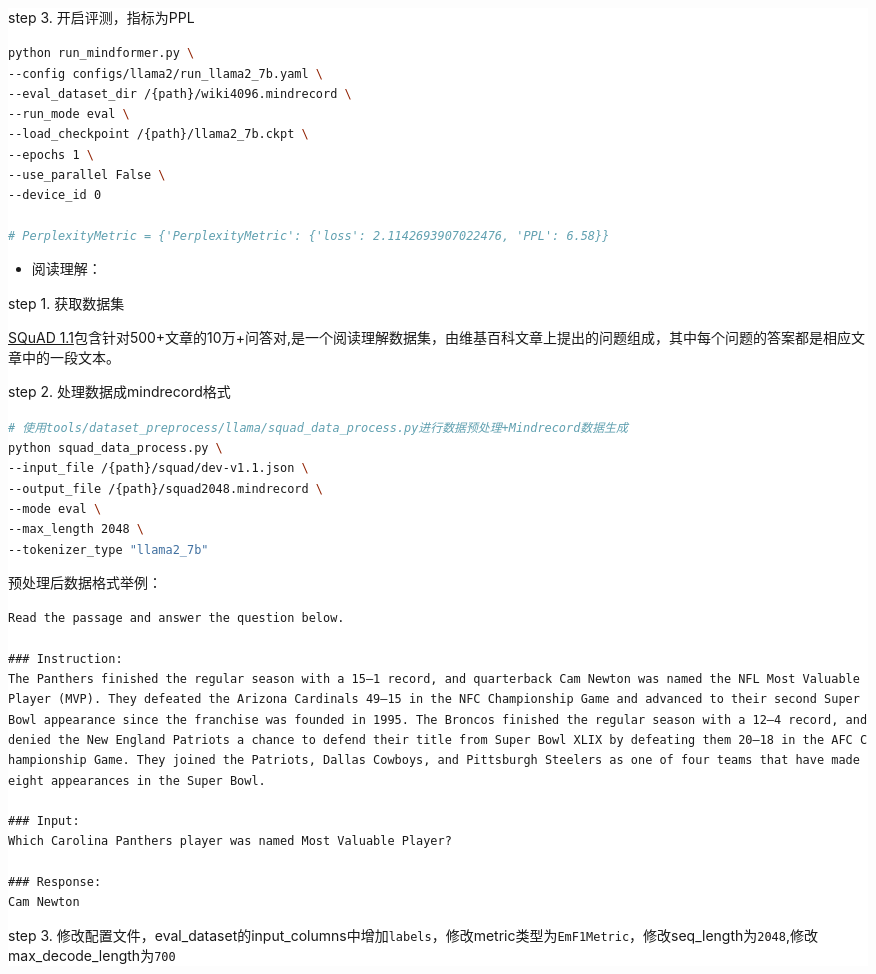 step 3. 开启评测，指标为PPL

```bash
python run_mindformer.py \
--config configs/llama2/run_llama2_7b.yaml \
--eval_dataset_dir /{path}/wiki4096.mindrecord \
--run_mode eval \
--load_checkpoint /{path}/llama2_7b.ckpt \
--epochs 1 \
--use_parallel False \
--device_id 0

# PerplexityMetric = {'PerplexityMetric': {'loss': 2.1142693907022476, 'PPL': 6.58}}
```

- 阅读理解：

step 1. 获取数据集

[SQuAD 1.1](https://data.deepai.org/squad1.1.zip)包含针对500+文章的10万+问答对,是一个阅读理解数据集，由维基百科文章上提出的问题组成，其中每个问题的答案都是相应文章中的一段文本。

step 2. 处理数据成mindrecord格式

```bash
# 使用tools/dataset_preprocess/llama/squad_data_process.py进行数据预处理+Mindrecord数据生成
python squad_data_process.py \
--input_file /{path}/squad/dev-v1.1.json \
--output_file /{path}/squad2048.mindrecord \
--mode eval \
--max_length 2048 \
--tokenizer_type "llama2_7b"
```

预处理后数据格式举例：

```text
Read the passage and answer the question below.

### Instruction:
The Panthers finished the regular season with a 15–1 record, and quarterback Cam Newton was named the NFL Most Valuable Player (MVP). They defeated the Arizona Cardinals 49–15 in the NFC Championship Game and advanced to their second Super Bowl appearance since the franchise was founded in 1995. The Broncos finished the regular season with a 12–4 record, and denied the New England Patriots a chance to defend their title from Super Bowl XLIX by defeating them 20–18 in the AFC Championship Game. They joined the Patriots, Dallas Cowboys, and Pittsburgh Steelers as one of four teams that have made eight appearances in the Super Bowl.

### Input:
Which Carolina Panthers player was named Most Valuable Player?

### Response:
Cam Newton
```

step 3. 修改配置文件，eval_dataset的input_columns中增加`labels`，修改metric类型为`EmF1Metric`，修改seq_length为`2048`,修改max_decode_length为`700`
